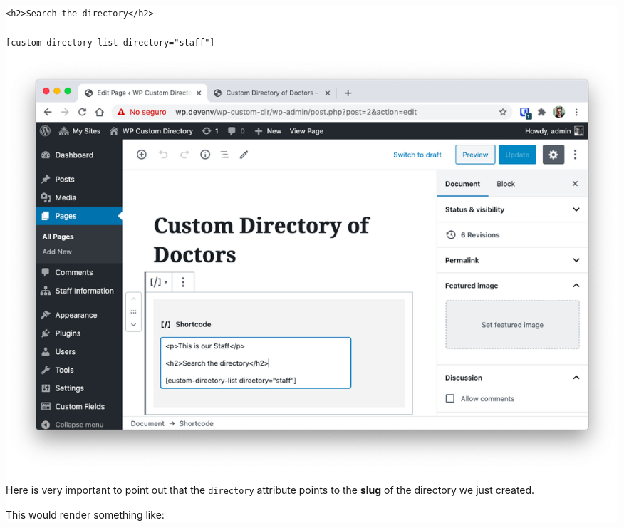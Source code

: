 	<h2>Search the directory</h2>

	[custom-directory-list directory="staff"]

![Creating a page for the directory](images/back-end-directory-page.png)

Here is very important to point out that the `directory` attribute points to the **slug** of the directory we just created.

This would render something like:
